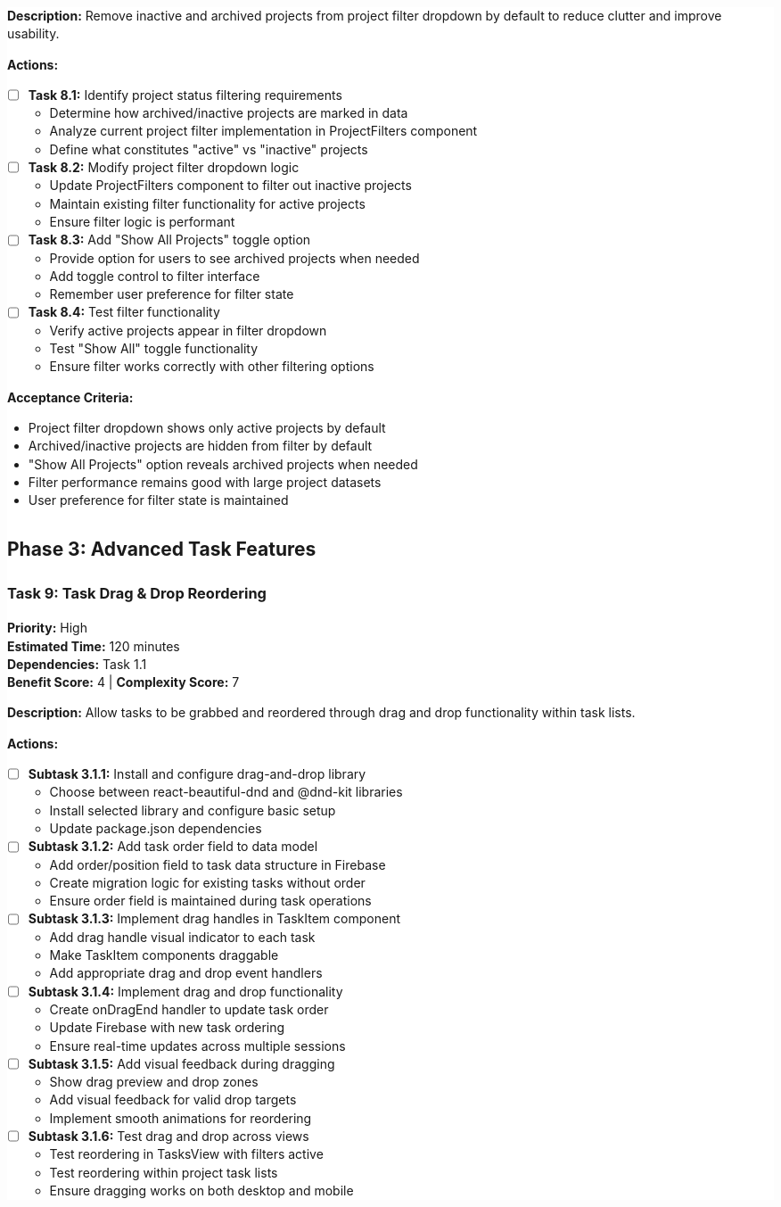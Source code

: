 **Description:** Remove inactive and archived projects from project filter dropdown by default to reduce clutter and improve usability.

**Actions:**
- [ ] **Task 8.1:** Identify project status filtering requirements
  - Determine how archived/inactive projects are marked in data
  - Analyze current project filter implementation in ProjectFilters component
  - Define what constitutes "active" vs "inactive" projects
- [ ] **Task 8.2:** Modify project filter dropdown logic
  - Update ProjectFilters component to filter out inactive projects
  - Maintain existing filter functionality for active projects
  - Ensure filter logic is performant
- [ ] **Task 8.3:** Add "Show All Projects" toggle option
  - Provide option for users to see archived projects when needed
  - Add toggle control to filter interface
  - Remember user preference for filter state
- [ ] **Task 8.4:** Test filter functionality
  - Verify active projects appear in filter dropdown
  - Test "Show All" toggle functionality
  - Ensure filter works correctly with other filtering options

**Acceptance Criteria:**
- Project filter dropdown shows only active projects by default
- Archived/inactive projects are hidden from filter by default
- "Show All Projects" option reveals archived projects when needed
- Filter performance remains good with large project datasets
- User preference for filter state is maintained

## Phase 3: Advanced Task Features

### Task 9: Task Drag & Drop Reordering
**Priority:** High  
**Estimated Time:** 120 minutes  
**Dependencies:** Task 1.1  
**Benefit Score:** 4 | **Complexity Score:** 7

**Description:** Allow tasks to be grabbed and reordered through drag and drop functionality within task lists.

**Actions:**
- [ ] **Subtask 3.1.1:** Install and configure drag-and-drop library
  - Choose between react-beautiful-dnd and @dnd-kit libraries
  - Install selected library and configure basic setup
  - Update package.json dependencies
- [ ] **Subtask 3.1.2:** Add task order field to data model
  - Add order/position field to task data structure in Firebase
  - Create migration logic for existing tasks without order
  - Ensure order field is maintained during task operations
- [ ] **Subtask 3.1.3:** Implement drag handles in TaskItem component
  - Add drag handle visual indicator to each task
  - Make TaskItem components draggable
  - Add appropriate drag and drop event handlers
- [ ] **Subtask 3.1.4:** Implement drag and drop functionality
  - Create onDragEnd handler to update task order
  - Update Firebase with new task ordering
  - Ensure real-time updates across multiple sessions
- [ ] **Subtask 3.1.5:** Add visual feedback during dragging
  - Show drag preview and drop zones
  - Add visual feedback for valid drop targets
  - Implement smooth animations for reordering
- [ ] **Subtask 3.1.6:** Test drag and drop across views
  - Test reordering in TasksView with filters active
  - Test reordering within project task lists
  - Ensure dragging works on both desktop and mobile
